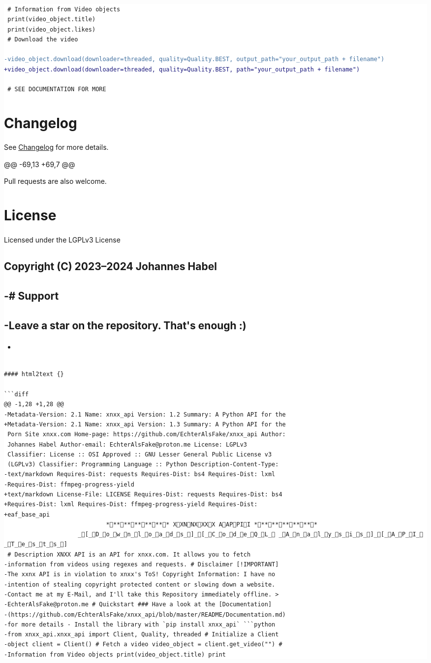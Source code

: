 ```diff
 # Information from Video objects
 print(video_object.title)
 print(video_object.likes)
 # Download the video
 
-video_object.download(downloader=threaded, quality=Quality.BEST, output_path="your_output_path + filename")
+video_object.download(downloader=threaded, quality=Quality.BEST, path="your_output_path + filename")
 
 # SEE DOCUMENTATION FOR MORE
 ```
 
 # Changelog
 See [Changelog](https://github.com/EchterAlsFake/xnxx_api/blob/master/README/Changelog.md) for more details.
 
@@ -69,13 +69,7 @@
 
 Pull requests are also welcome.
 
 # License
 Licensed under the LGPLv3 License
 
 Copyright (C) 2023–2024 Johannes Habel
-
-# Support
-
-Leave a star on the repository. That's enough :) 
-
-
```

#### html2text {}

```diff
@@ -1,28 +1,28 @@
-Metadata-Version: 2.1 Name: xnxx_api Version: 1.2 Summary: A Python API for the
+Metadata-Version: 2.1 Name: xnxx_api Version: 1.3 Summary: A Python API for the
 Porn Site xnxx.com Home-page: https://github.com/EchterAlsFake/xnxx_api Author:
 Johannes Habel Author-email: EchterAlsFake@proton.me License: LGPLv3
 Classifier: License :: OSI Approved :: GNU Lesser General Public License v3
 (LGPLv3) Classifier: Programming Language :: Python Description-Content-Type:
-text/markdown Requires-Dist: requests Requires-Dist: bs4 Requires-Dist: lxml
-Requires-Dist: ffmpeg-progress-yield
+text/markdown License-File: LICENSE Requires-Dist: requests Requires-Dist: bs4
+Requires-Dist: lxml Requires-Dist: ffmpeg-progress-yield Requires-Dist:
+eaf_base_api
                             ************ XXNNXXXX AAPPII ************
                     _[_D_o_w_n_l_o_a_d_s_]_[_C_o_d_e_Q_L_ _A_n_a_l_y_s_i_s_]_[_A_P_I_ _T_e_s_t_s_]
 # Description XNXX API is an API for xnxx.com. It allows you to fetch
-information from videos using regexes and requests. # Disclaimer [!IMPORTANT]
-The xxnx API is in violation to xnxx's ToS! Copyright Information: I have no
-intention of stealing copyright protected content or slowing down a website.
-Contact me at my E-Mail, and I'll take this Repository immediately offline. >
-EchterAlsFake@proton.me # Quickstart ### Have a look at the [Documentation]
-(https://github.com/EchterAlsFake/xnxx_api/blob/master/README/Documentation.md)
-for more details - Install the library with `pip install xnxx_api` ```python
-from xnxx_api.xnxx_api import Client, Quality, threaded # Initialize a Client
-object client = Client() # Fetch a video video_object = client.get_video("") #
-Information from Video objects print(video_object.title) print
```
